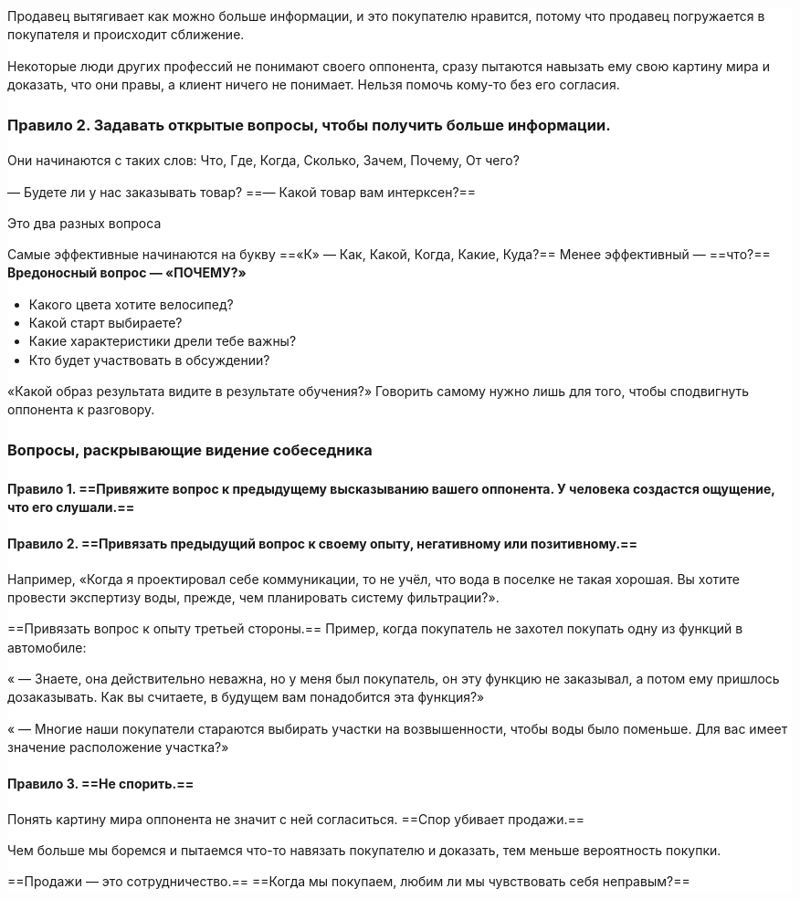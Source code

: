 Продавец вытягивает как можно больше информации, и это покупателю нравится, потому что продавец погружается в покупателя и происходит сближение.

Некоторые люди других профессий не понимают своего оппонента, сразу пытаются навызать ему свою картину мира и доказать, что они правы, а клиент ничего не понимает. Нельзя помочь кому-то без его согласия.
### Правило 2. Задавать открытые вопросы, чтобы получить больше информации.
Они начинаются с таких слов: Что, Где, Когда, Сколько, Зачем, Почему, От чего?

— Будете ли у нас заказывать товар?
==— Какой товар вам интерксен?==

Это два разных вопроса

Самые эффективные начинаются на букву ==«К» — Как, Какой, Когда, Какие, Куда?==
Менее эффективный — ==что?==
**Вредоносный вопрос — «ПОЧЕМУ?»**

- Какого цвета хотите велосипед?
- Какой старт выбираете?
- Какие характеристики дрели тебе важны?
- Кто будет участвовать в обсуждении?

«Какой образ результата видите в результате обучения?»
Говорить самому нужно лишь для того, чтобы сподвигнуть оппонента к разговору.
### Вопросы, раскрывающие видение собеседника
#### Правило 1. ==Привяжите вопрос к предыдущему высказыванию вашего оппонента. У человека создастся ощущение, что его слушали.==

#### Правило 2. ==Привязать предыдущий вопрос к своему опыту, негативному или позитивному.==

Например, «Когда я проектировал себе коммуникации, то не учёл, что вода в поселке не такая хорошая. Вы хотите провести экспертизу воды, прежде, чем планировать систему фильтрации?».

==Привязать вопрос к опыту третьей стороны.==
Пример, когда покупатель не захотел покупать одну из функций в автомобиле:

« — Знаете, она действительно неважна, но у меня был покупатель, он эту функцию не заказывал, а потом ему пришлось дозаказывать. Как вы считаете, в будущем вам понадобится эта функция?»

« — Многие наши покупатели стараются выбирать участки на возвышенности, чтобы воды было поменьше. Для вас имеет значение расположение участка?»

#### Правило 3. ==Не спорить.==
Понять картину мира оппонента не значит с ней согласиться. ==Спор убивает продажи.==

Чем больше мы боремся и пытаемся что-то навязать покупателю и доказать, тем меньше вероятность покупки.

==Продажи — это сотрудничество.==
==Когда мы покупаем, любим ли мы чувствовать себя неправым?==
